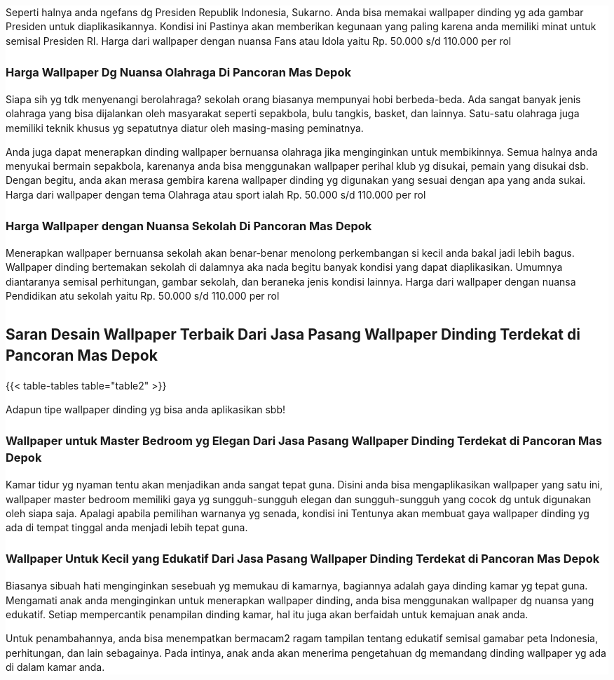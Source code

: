 Seperti halnya anda ngefans dg Presiden Republik Indonesia, Sukarno. Anda bisa memakai wallpaper dinding yg ada gambar Presiden untuk diaplikasikannya. Kondisi ini Pastinya akan memberikan kegunaan yang paling karena anda memiliki minat untuk semisal Presiden RI. Harga dari wallpaper dengan nuansa Fans atau Idola yaitu Rp. 50.000 s/d 110.000 per rol

### Harga Wallpaper Dg Nuansa Olahraga Di Pancoran Mas Depok

Siapa sih yg tdk menyenangi berolahraga? sekolah orang biasanya mempunyai hobi berbeda-beda. Ada sangat banyak jenis olahraga yang bisa dijalankan oleh masyarakat seperti sepakbola, bulu tangkis, basket, dan lainnya. Satu-satu olahraga juga memiliki teknik khusus yg sepatutnya diatur oleh masing-masing peminatnya.

Anda juga dapat menerapkan dinding wallpaper bernuansa olahraga jika menginginkan untuk membikinnya. Semua halnya anda menyukai bermain sepakbola, karenanya anda bisa menggunakan wallpaper perihal klub yg disukai, pemain yang disukai dsb. Dengan begitu, anda akan merasa gembira karena wallpaper dinding yg digunakan yang sesuai dengan apa yang anda sukai. Harga dari wallpaper dengan tema Olahraga atau sport ialah Rp. 50.000 s/d 110.000 per rol

### Harga Wallpaper dengan Nuansa Sekolah Di Pancoran Mas Depok

Menerapkan wallpaper bernuansa sekolah akan benar-benar menolong perkembangan si kecil anda bakal jadi lebih bagus. Wallpaper dinding bertemakan sekolah di dalamnya aka nada begitu banyak kondisi yang dapat diaplikasikan. Umumnya diantaranya semisal perhitungan, gambar sekolah, dan beraneka jenis kondisi lainnya. Harga dari wallpaper dengan nuansa Pendidikan atu sekolah yaitu Rp. 50.000 s/d 110.000 per rol

## Saran Desain Wallpaper Terbaik Dari Jasa Pasang Wallpaper Dinding Terdekat di Pancoran Mas Depok

{{< table-tables table="table2" >}}

Adapun tipe wallpaper dinding yg bisa anda aplikasikan sbb!

### Wallpaper untuk Master Bedroom yg Elegan Dari Jasa Pasang Wallpaper Dinding Terdekat di Pancoran Mas Depok

Kamar tidur yg nyaman tentu akan menjadikan anda sangat tepat guna. Disini anda bisa mengaplikasikan wallpaper yang satu ini, wallpaper master bedroom memiliki gaya yg sungguh-sungguh elegan dan sungguh-sungguh yang cocok dg untuk digunakan oleh siapa saja. Apalagi apabila pemilihan warnanya yg senada, kondisi ini Tentunya akan membuat gaya wallpaper dinding yg ada di tempat tinggal anda menjadi lebih tepat guna.

### Wallpaper Untuk Kecil yang Edukatif Dari Jasa Pasang Wallpaper Dinding Terdekat di Pancoran Mas Depok

Biasanya sibuah hati menginginkan sesebuah yg memukau di kamarnya, bagiannya adalah gaya dinding kamar yg tepat guna. Mengamati anak anda menginginkan untuk menerapkan wallpaper dinding, anda bisa menggunakan wallpaper dg nuansa yang edukatif. Setiap mempercantik penampilan dinding kamar, hal itu juga akan berfaidah untuk kemajuan anak anda.

Untuk penambahannya, anda bisa menempatkan bermacam2 ragam tampilan tentang edukatif semisal gamabar peta Indonesia, perhitungan, dan lain sebagainya. Pada intinya, anak anda akan menerima pengetahuan dg memandang dinding wallpaper yg ada di dalam kamar anda.
